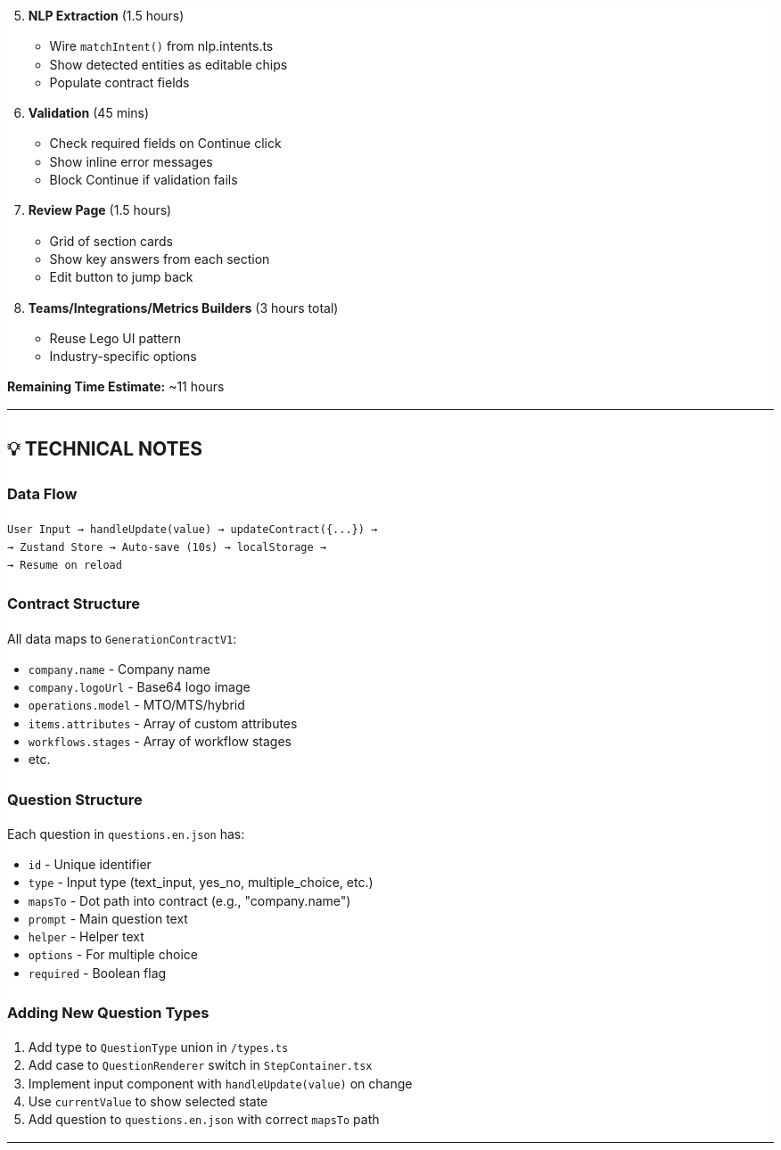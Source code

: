 5. **NLP Extraction** (1.5 hours)
   - Wire `matchIntent()` from nlp.intents.ts
   - Show detected entities as editable chips
   - Populate contract fields

6. **Validation** (45 mins)
   - Check required fields on Continue click
   - Show inline error messages
   - Block Continue if validation fails

7. **Review Page** (1.5 hours)
   - Grid of section cards
   - Show key answers from each section
   - Edit button to jump back

8. **Teams/Integrations/Metrics Builders** (3 hours total)
   - Reuse Lego UI pattern
   - Industry-specific options

**Remaining Time Estimate:** ~11 hours

---

## 💡 **TECHNICAL NOTES**

### Data Flow
```
User Input → handleUpdate(value) → updateContract({...}) → 
→ Zustand Store → Auto-save (10s) → localStorage → 
→ Resume on reload
```

### Contract Structure
All data maps to `GenerationContractV1`:
- `company.name` - Company name
- `company.logoUrl` - Base64 logo image
- `operations.model` - MTO/MTS/hybrid
- `items.attributes` - Array of custom attributes
- `workflows.stages` - Array of workflow stages
- etc.

### Question Structure
Each question in `questions.en.json` has:
- `id` - Unique identifier
- `type` - Input type (text_input, yes_no, multiple_choice, etc.)
- `mapsTo` - Dot path into contract (e.g., "company.name")
- `prompt` - Main question text
- `helper` - Helper text
- `options` - For multiple choice
- `required` - Boolean flag

### Adding New Question Types
1. Add type to `QuestionType` union in `/types.ts`
2. Add case to `QuestionRenderer` switch in `StepContainer.tsx`
3. Implement input component with `handleUpdate(value)` on change
4. Use `currentValue` to show selected state
5. Add question to `questions.en.json` with correct `mapsTo` path

---